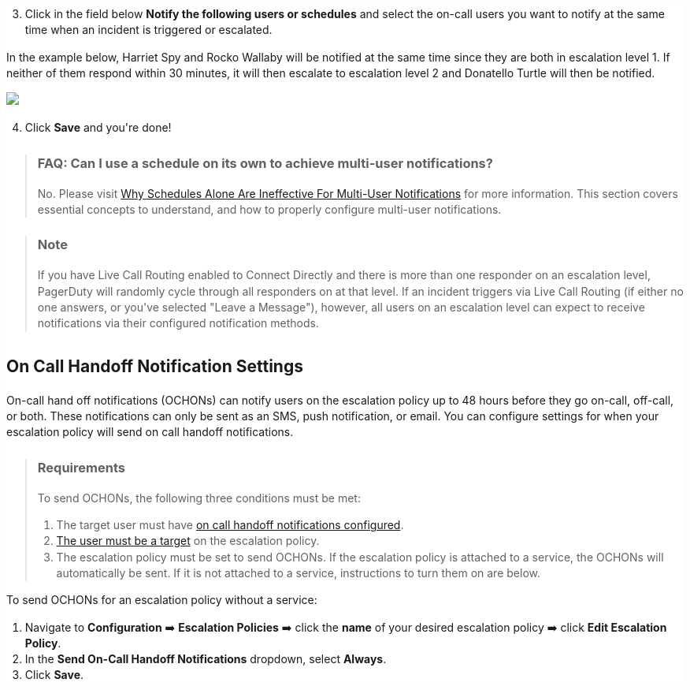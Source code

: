3. Click in the field below **Notify the following users or schedules** and select the on-call users you want to notify at the same time when an incident is triggered or escalated. 

In the example below, Harriet Spy and Rocko Wallaby will be notified at the same time since they are both in escalation level 1. If neither of them respond within 30 minutes, it will then escalate to escalation level 2 and Donatello Turtle will then be notified. 

![](https://files.readme.io/7d98de6-escalation-policy-basics-escalation-level.png)

4. Click **Save** and you're done!



> ### FAQ: Can I use a schedule on its own to achieve multi-user notifications?
>
> No. Please visit [Why Schedules Alone Are Ineffective For Multi-User Notifications](https://support.pagerduty.com/docs/escalation-policies-and-schedules#section-why-schedules-alone-are-ineffective-for-multi-user-notifications) for more information. This section covers essential concepts to understand, and how to properly configure multi-user notifications.



> ### Note
>
> If you have Live Call Routing enabled to Connect Directly and there is more than one responder on an escalation level, PagerDuty will randomly cycle through all responders on at that level. If an incident triggers via Live Call Routing (if either no one answers, or you've selected "Leave a Message"), however, all users on an escalation level can expect to receive notifications via their configured notification methods.

## On Call Handoff Notification Settings

On-call hand off notifications (OCHONs) can notify users on the escalation policy up to 48 hours before they go on-call, off-call, or both. These notifications can only be sent as an SMS, push notification, or email. You can configure settings for when your escalation policy will send on call handoff notifications. 



> ### Requirements
>
> To send OCHONs, the following three conditions must be met:
>
>1. The target user must have [on call handoff notifications configured](https://support.pagerduty.com/docs/configuring-a-user-profile#section-on-call-handoff-notifications). 
>2. [The user must be a target](https://support.pagerduty.com/docs/escalation-policies#section-escalation-targets-and-limitations) on the escalation policy.
>3. The escalation policy must be set to send OCHONs. If the escalation policy is attached to a service, the OCHONs will automatically be sent. If it is not attached to a service, instructions to turn them on are below.

To send OCHONs for an escalation policy without a service: 

1. Navigate to **Configuration** ➡️ **Escalation Policies** ➡️ click the **name** of your desired escalation policy ➡️ click **Edit Escalation Policy**. 
2. In the **Send On-Call Handoff Notifications** dropdown, select **Always**.
3. Click **Save**.

